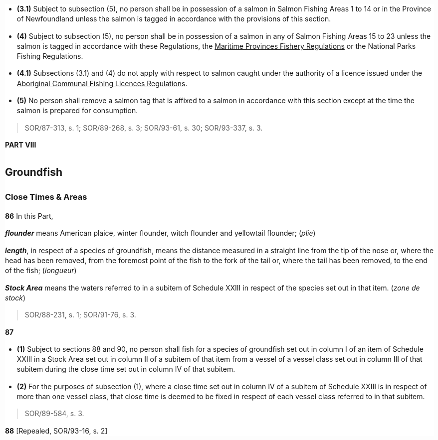 - **(3.1)** Subject to subsection (5), no person shall be in possession of a salmon in Salmon Fishing Areas 1 to 14 or in the Province of Newfoundland unless the salmon is tagged in accordance with the provisions of this section.

- **(4)** Subject to subsection (5), no person shall be in possession of a salmon in any of Salmon Fishing Areas 15 to 23 unless the salmon is tagged in accordance with these Regulations, the [Maritime Provinces Fishery Regulations](/en/Regulations/Statutory%20Orders%20and%20Regulations/93/55.md) or the National Parks Fishing Regulations.

- **(4.1)** Subsections (3.1) and (4) do not apply with respect to salmon caught under the authority of a licence issued under the [Aboriginal Communal Fishing Licences Regulations](/en/Regulations/Statutory%20Orders%20and%20Regulations/93/332.md).

- **(5)** No person shall remove a salmon tag that is affixed to a salmon in accordance with this section except at the time the salmon is prepared for consumption.
> SOR/87-313, s. 1; SOR/89-268, s. 3; SOR/93-61, s. 30; SOR/93-337, s. 3.





**PART VIII** 
## Groundfish



### Close Times & Areas


**86** In this Part,

***flounder*** means American plaice, winter flounder, witch flounder and yellowtail flounder; (*plie*)

***length***, in respect of a species of groundfish, means the distance measured in a straight line from the tip of the nose or, where the head has been removed, from the foremost point of the fish to the fork of the tail or, where the tail has been removed, to the end of the fish; (*longueur*)

***Stock Area*** means the waters referred to in a subitem of Schedule XXIII in respect of the species set out in that item. (*zone de stock*) 
> SOR/88-231, s. 1; SOR/91-76, s. 3.




**87** 

- **(1)** Subject to sections 88 and 90, no person shall fish for a species of groundfish set out in column I of an item of Schedule XXIII in a Stock Area set out in column II of a subitem of that item from a vessel of a vessel class set out in column III of that subitem during the close time set out in column IV of that subitem.

- **(2)** For the purposes of subsection (1), where a close time set out in column IV of a subitem of Schedule XXIII is in respect of more than one vessel class, that close time is deemed to be fixed in respect of each vessel class referred to in that subitem.
> SOR/89-584, s. 3.




**88** [Repealed, SOR/93-16, s. 2]
